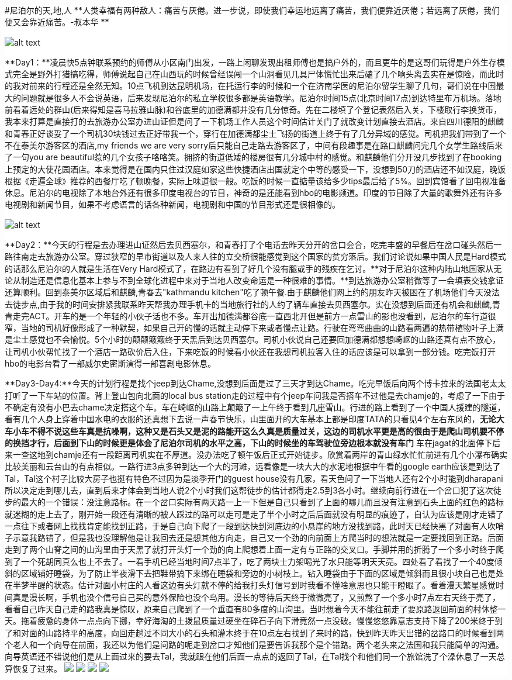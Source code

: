 #尼泊尔的天,地,人
**人类幸福有两种敌人：痛苦与厌倦。进一步说，即使我们幸运地远离了痛苦，我们便靠近厌倦；若远离了厌倦，我们便又会靠近痛苦。-叔本华
**

![alt text](http://static.doyouhike.net/files/2007/11/04/8/84b9cde54253644c.jpg)

**Day1：**凌晨快5点钟联系预约的师傅从小区南门出发，一路上闲聊发现出租师傅也是搞户外的，而且更牛的是这哥们玩得是户外生存模式完全是野外打猎搞吃得，师傅说起自己在山西玩的时候曾经误闯一个山洞看见几具尸体慌忙出来后磕了几个响头离去实在是惊险，而此时的我对前来的行程还是全然无知。10点飞机到达昆明机场，在托运行李的时候和一个在济南学医的尼泊尔留学生聊了几句，哥们说在中国最大的问题就是很多人不会说英语，后来发现尼泊尔的私立学校很多都是英语教学。尼泊尔时间15点(北京时间17点)到达特里布万机场。落地前看着远处的群山(后来得知是喜马拉雅山脉)和谷底里的加德满都并没有几分惊奇。先在二楼填了个登记表然后入关，下楼取行李换货币，我本来打算是直接打的去旅游办公室办进山证但是问了一下机场工作人员这个时间估计关门了就改变计划直接去酒店。来自四川德阳的麒麟和青春正好谈妥了一个司机30块钱过去正好带我一个，穿行在加德满都尘土飞扬的街道上终于有了几分异域的感觉。司机把我们带到了一个不在泰美尔游客区的酒店,my friends we are very sorry后只能自己走路去游客区了，中间有段趣事是在路口麒麟问完几个女学生路线后来了一句you are beautiful惹的几个女孩子咯咯笑。拥挤的街道低矮的楼房很有几分城中村的感觉。和麒麟他们分开没几步找到了在booking上预定的大使花园酒店。本来觉得是在国内只住过汉庭如家这些快捷酒店出国就定个中等的感受一下，没想到50刀的酒店还不如汉庭，晚饭根据《走遍全球》推荐的西餐厅吃了顿晚餐，实际上味道很一般。吃饭的时候一直掂量该给多少tips最后给了5%。回到宾馆看了回电视准备休息。尼泊尔的电视除了本地台外还有很多印度电视台的节目，神奇的是还能看到hbo的电影频道。印度的节目除了大量的歌舞外还有许多电视剧和新闻节目，如果不考虑语言的话各种新闻，电视剧和中国的节目形式还是很相像的。

![alt text](http://d.pcs.baidu.com/thumbnail/d8b6577645cc82693e62f54c749529c6?fid=1141154460-250528-3928715875&time=1392639165&rt=pr&sign=FDTAER-DCb740ccc5511e5e8fedcff06b081203-eKwjy1qk8A6NPhd53mRrIuplFy4%3D&expires=8h&prisign=RK9dhfZlTqV5TuwkO5ihMSi9urWA6/WDVOZJjW161c97pPFvBnDjJvo8Gcuo6pQpxHtaOuRoCzn27k9J0e2dzkmye5j3Whl2FUBatugDm4Hnjds9K4Te4F7rrSoMdSR+DjBP5X5NZ73oh+eO1xHsl9+OhHxEzHd9N0fBGRIdEQImVDevvKfjRDlDZ5A8/SpsBV0kJzJEDGqVFhLOY+LAdgvlI++yzGoqV/TQEc+7SoH6m7FqWMhf5g==&r=578622103&size=c10000_u10000&quality=100)


**Day2：**今天的行程是去办理进山证然后去贝西塞尔，和青春打了个电话去昨天分开的岔口会合，吃完丰盛的早餐后在岔口碰头然后一路往南走去旅游办公室。穿过狭窄的早市街道以及人来人往的立交桥很能感觉到这个国家的贫穷落后。我们讨论说如果中国人民是Hard模式的话那么尼泊尔的人就是生活在Very Hard模式了，在路边有看到了好几个没有腿或手的残疾在乞讨。**对于尼泊尔这种内陆山地国家从无论从制造还是信息化基本上参与不到全球化进程中来对于当地人改变命运是一种很难的事情。**到达旅游办公室稍微等了一会填表交钱拿证还算顺利。回到泰美尔区域后和麒麟,青春去"kathmandu kitchen"吃了顿午餐.由于麒麟他们网上约的朋友昨天被困在了机场他们今天没法去徒步点,由于我的时间安排紧我联系昨天帮我办理手机卡的当地旅行社的人约了辆车直接去贝西塞尔。实在没想到后面还有机会和麒麟,青青走完ACT。开车的是一个年轻的小伙子话也不多。车开出加德满都谷底一直西北开但是前方一点雪山的影也没看到，尼泊尔的车行道很窄，当地的司机好像形成了一种默契，如果自己开的慢的话就主动停下来或者慢点让路。行驶在弯弯曲曲的山路看两遍的热带植物叶子上满是尘土感觉也不会愉悦。5个小时的颠颠簸簸终于天黑后到达贝西塞尔。司机小伙说自己还要回加德满都想想崎岖的山路还真有点不放心，让司机小伙帮忙找了一个酒店一路砍价后入住，下来吃饭的时候看小伙还在我想司机拉客入住的话应该是可以拿到一部分钱。吃完饭打开hbo的电影台看了一部威尔史密斯演得一部喜剧电影休息。

**Day3-Day4:**今天的计划行程是找个jeep到达Chame,没想到后面是过了三天才到达Chame。吃完早饭后向两个博卡拉来的法国老太太打听了一下车站的位置。背上登山包向北面的local bus station走的过程中有个jeep车问我是否搭车不过他是去chamje的，考虑了一下由于不确定有没有小巴去chame决定搭这个车。车在崎岖的山路上颠簸了一上午终于看到几座雪山。行进的路上看到了一个中国人援建的隧道，看有几个人身上穿着中国水电的衣服的还真想下去说一声春节快乐，山里面开的大车基本上都是印度TATA的只看见4个左右东风的，**无论大车小车不得不说这些车真是抗噪啊，这种又是石头又是泥的路能开这么久真是质量过关，这边的司机水平更是高的很由于是爬山司机要不停的换挡才行，后面到下山的时候更是体会了尼泊尔司机的水平之高，下山的时候坐的车驾驶位旁边根本就没有车门** 车在jagat的北面停下后来一查这地到chamje还有一段距离司机实在不厚道。没办法吃了顿午饭后正式开始徒步。欣赏着两岸的青山绿水忙忙前进有几个小瀑布确实比较美丽和云台山的有点相似。一路行进3点多钟到达一个大的河滩，远看像是一块大大的水泥地根据中午看的google earth应该是到达了Tal，Tal这个村子比较大房子也挺有特色不过因为是淡季开门的guest house没有几家，看天色问了一下当地人还有2个小时能到dharapani所以决定走到哪儿去，直到后来才体会到当地人说2个小时我们这帮徒步的估计都得走2.5到3各小时。继续向前行进在一个岔口犯了这次徒步的最大的一个错误：没注意路标。在一个岔口实际有两天路一上一下但是自己只看到了上面的哪儿而且没有注意到石头上面的红色的路标就迷糊的走上去了，刚开始一段还有清晰的被人踩过的路可以走可是走了半个小时之后后面就没有明显的痕迹了，自认为应该是刚才走错了一点往下或者网上找找肯定能找到正路，于是自己向下爬了一段到达快到河底边的小悬崖的地方没找到路，此时天已经快黑了对面有人吹哨子示意我路错了，但是我也没理解他是让我回去还是想其他方向走，自己又一个劲的向前面上方爬当时的想法就是一定要找回到正路。后面走到了两个山脊之间的山沟里由于天黑了就打开头灯一个劲的向上爬想着上面一定有与正路的交叉口。手脚并用的折腾了一个多小时终于爬到了一个死胡同真么也上不去了。一看手机已经当地时间7点半了，吃了两块士力架喝光了水只能等明天天亮。四处看了看找了一个40度倾斜的区域铺好睡袋，为了防止半夜滑下去把鞋带搞下来绑在睡袋和旁边的小树枝上。钻入睡袋由于下面的区域是倾斜而且很小块自己也是处在半梦半醒的状态。估计对面小村庄的人看这边有头灯就不停的给我打头灯信号到时我看不懂啥意思也只能干瞪眼了。看着漫天繁星感觉时间真是漫长啊，手机也没个信号自己买的意外保险也没个鸟用。漫长的等待后天终于微微亮了，又煎熬了一个多小时7点左右天终于亮了，看看自己昨天自己走的路我真是惊叹，原来自己爬到了一个垂直有80多度的山沟里。当时想着今天不能往前走了要原路返回前面的村休整一天。拖着疲惫的身体一点点向下挪，幸好海淘的土拨鼠质量过硬坐在碎石子向下滑竟然一点没破。慢慢悠悠靠意志支持下降了200米终于到了和对面的山路持平的高度，向回走趟过不同大小的石头和灌木终于在10点左右找到了来时的路，快到昨天昨天出错的岔路口的时候看到两个老人和一个向导在前面，我还以为他们是问路的呢走到岔口才知他们是要告诉我那个是个错路。两个老头来之法国和我只能简单的沟通。向导英语还不错说他们是从上面过来的要去Tal，我就跟在他们后面一点点的返回了Tal，在Tal找个和他们同一个旅馆洗了个澡休息了一天总算恢复了过来。
![](http://d.pcs.baidu.com/thumbnail/0b5477f5b3826941161636c1b9471329?fid=1141154460-250528-206176237&time=1392642483&rt=pr&sign=FDTAER-DCb740ccc5511e5e8fedcff06b081203-Zuwth8nYP%2FSfwx3WGpFavfyfncY%3D&expires=8h&prisign=RK9dhfZlTqV5TuwkO5ihMSi9urWA6/WDVOZJjW161c97pPFvBnDjJvo8Gcuo6pQpxHtaOuRoCzn27k9J0e2dzkmye5j3Whl2FUBatugDm4Hnjds9K4Te4F7rrSoMdSR+DjBP5X5NZ73oh+eO1xHsl9+OhHxEzHd9N0fBGRIdEQImVDevvKfjRDlDZ5A8/SpsBV0kJzJEDGqVFhLOY+LAdgvlI++yzGoqda3mSb+Uqe433spzvj7c9w==&r=542507799&size=c10000_u10000&quality=100)
![](http://d.pcs.baidu.com/thumbnail/d6f3271be8789b30b3d23e3de8d498cf?fid=1141154460-250528-2151182483&time=1392639165&rt=pr&sign=FDTAER-DCb740ccc5511e5e8fedcff06b081203-PmVYhbfchapizhfWw9ti7ZGtymQ%3D&expires=8h&prisign=RK9dhfZlTqV5TuwkO5ihMSi9urWA6/WDVOZJjW161c97pPFvBnDjJvo8Gcuo6pQpxHtaOuRoCzn27k9J0e2dzkmye5j3Whl2FUBatugDm4Hnjds9K4Te4F7rrSoMdSR+DjBP5X5NZ73oh+eO1xHsl9+OhHxEzHd9N0fBGRIdEQImVDevvKfjRDlDZ5A8/SpsBV0kJzJEDGqVFhLOY+LAdgvlI++yzGoqV/TQEc+7SoH6m7FqWMhf5g==&r=913728276&size=c10000_u10000&quality=100)
![](http://d.pcs.baidu.com/thumbnail/1f1f4b1b2aeb89ec9ff35589f1160d8b?fid=1141154460-250528-3095938462&time=1392639165&rt=pr&sign=FDTAER-DCb740ccc5511e5e8fedcff06b081203-gdKPmmxaUZJNWSbibMup1EQPmwo%3D&expires=8h&prisign=RK9dhfZlTqV5TuwkO5ihMSi9urWA6/WDVOZJjW161c97pPFvBnDjJvo8Gcuo6pQpxHtaOuRoCzn27k9J0e2dzkmye5j3Whl2FUBatugDm4Hnjds9K4Te4F7rrSoMdSR+DjBP5X5NZ73oh+eO1xHsl9+OhHxEzHd9N0fBGRIdEQImVDevvKfjRDlDZ5A8/SpsBV0kJzJEDGqVFhLOY+LAdgvlI++yzGoqV/TQEc+7SoH6m7FqWMhf5g==&r=351937440&size=c10000_u10000&quality=100)
![](http://d.pcs.baidu.com/thumbnail/7128f31930950b9fdf7a84e8a4baec7b?fid=1141154460-250528-1578175982&time=1392639165&rt=pr&sign=FDTAER-DCb740ccc5511e5e8fedcff06b081203-R83y4WbtzsSNiwPDzWo63dYh1OI%3D&expires=8h&prisign=RK9dhfZlTqV5TuwkO5ihMSi9urWA6/WDVOZJjW161c97pPFvBnDjJvo8Gcuo6pQpxHtaOuRoCzn27k9J0e2dzkmye5j3Whl2FUBatugDm4Hnjds9K4Te4F7rrSoMdSR+DjBP5X5NZ73oh+eO1xHsl9+OhHxEzHd9N0fBGRIdEQImVDevvKfjRDlDZ5A8/SpsBV0kJzJEDGqVFhLOY+LAdgvlI++yzGoqV/TQEc+7SoH6m7FqWMhf5g==&r=683403380&size=c10000_u10000&quality=100)